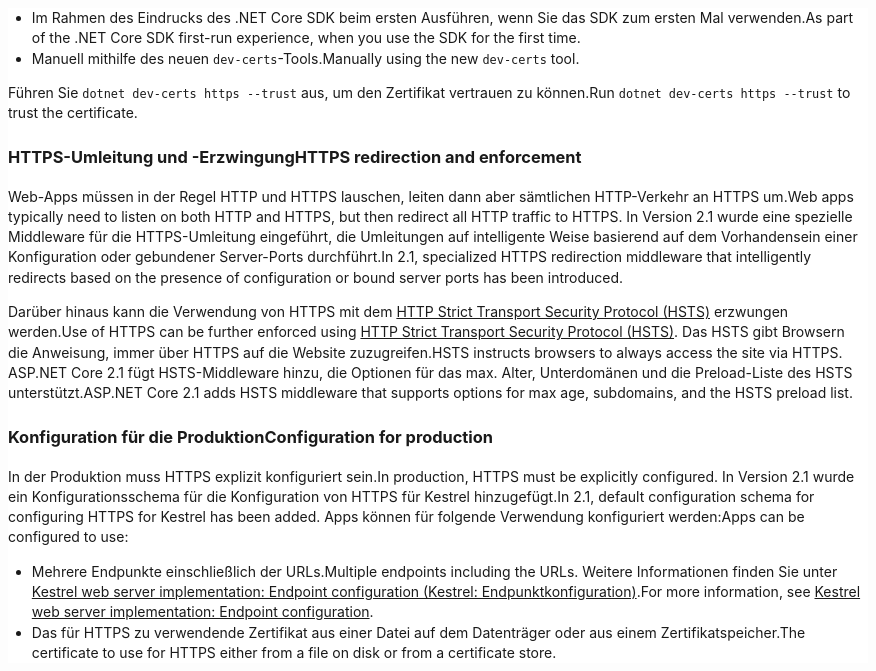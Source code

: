 * <span data-ttu-id="9eca4-145">Im Rahmen des Eindrucks des .NET Core SDK beim ersten Ausführen, wenn Sie das SDK zum ersten Mal verwenden.</span><span class="sxs-lookup"><span data-stu-id="9eca4-145">As part of the .NET Core SDK first-run experience, when you use the SDK for the first time.</span></span>
* <span data-ttu-id="9eca4-146">Manuell mithilfe des neuen `dev-certs`-Tools.</span><span class="sxs-lookup"><span data-stu-id="9eca4-146">Manually using the new `dev-certs` tool.</span></span>

<span data-ttu-id="9eca4-147">Führen Sie `dotnet dev-certs https --trust` aus, um den Zertifikat vertrauen zu können.</span><span class="sxs-lookup"><span data-stu-id="9eca4-147">Run `dotnet dev-certs https --trust` to trust the certificate.</span></span>

### <a name="https-redirection-and-enforcement"></a><span data-ttu-id="9eca4-148">HTTPS-Umleitung und -Erzwingung</span><span class="sxs-lookup"><span data-stu-id="9eca4-148">HTTPS redirection and enforcement</span></span>

<span data-ttu-id="9eca4-149">Web-Apps müssen in der Regel HTTP und HTTPS lauschen, leiten dann aber sämtlichen HTTP-Verkehr an HTTPS um.</span><span class="sxs-lookup"><span data-stu-id="9eca4-149">Web apps typically need to listen on both HTTP and HTTPS, but then redirect all HTTP traffic to HTTPS.</span></span> <span data-ttu-id="9eca4-150">In Version 2.1 wurde eine spezielle Middleware für die HTTPS-Umleitung eingeführt, die Umleitungen auf intelligente Weise basierend auf dem Vorhandensein einer Konfiguration oder gebundener Server-Ports durchführt.</span><span class="sxs-lookup"><span data-stu-id="9eca4-150">In 2.1, specialized HTTPS redirection middleware that intelligently redirects based on the presence of configuration or bound server ports has been introduced.</span></span>

<span data-ttu-id="9eca4-151">Darüber hinaus kann die Verwendung von HTTPS mit dem [HTTP Strict Transport Security Protocol (HSTS)](xref:security/enforcing-ssl#http-strict-transport-security-protocol-hsts) erzwungen werden.</span><span class="sxs-lookup"><span data-stu-id="9eca4-151">Use of HTTPS can be further enforced using [HTTP Strict Transport Security Protocol (HSTS)](xref:security/enforcing-ssl#http-strict-transport-security-protocol-hsts).</span></span> <span data-ttu-id="9eca4-152">Das HSTS gibt Browsern die Anweisung, immer über HTTPS auf die Website zuzugreifen.</span><span class="sxs-lookup"><span data-stu-id="9eca4-152">HSTS instructs browsers to always access the site via HTTPS.</span></span> <span data-ttu-id="9eca4-153">ASP.NET Core 2.1 fügt HSTS-Middleware hinzu, die Optionen für das max. Alter, Unterdomänen und die Preload-Liste des HSTS unterstützt.</span><span class="sxs-lookup"><span data-stu-id="9eca4-153">ASP.NET Core 2.1 adds HSTS middleware that supports options for max age, subdomains, and the HSTS preload list.</span></span>

### <a name="configuration-for-production"></a><span data-ttu-id="9eca4-154">Konfiguration für die Produktion</span><span class="sxs-lookup"><span data-stu-id="9eca4-154">Configuration for production</span></span>

<span data-ttu-id="9eca4-155">In der Produktion muss HTTPS explizit konfiguriert sein.</span><span class="sxs-lookup"><span data-stu-id="9eca4-155">In production, HTTPS must be explicitly configured.</span></span> <span data-ttu-id="9eca4-156">In Version 2.1 wurde ein Konfigurationsschema für die Konfiguration von HTTPS für Kestrel hinzugefügt.</span><span class="sxs-lookup"><span data-stu-id="9eca4-156">In 2.1, default configuration schema for configuring HTTPS for Kestrel has been added.</span></span> <span data-ttu-id="9eca4-157">Apps können für folgende Verwendung konfiguriert werden:</span><span class="sxs-lookup"><span data-stu-id="9eca4-157">Apps can be configured to use:</span></span>

* <span data-ttu-id="9eca4-158">Mehrere Endpunkte einschließlich der URLs.</span><span class="sxs-lookup"><span data-stu-id="9eca4-158">Multiple endpoints including the URLs.</span></span> <span data-ttu-id="9eca4-159">Weitere Informationen finden Sie unter [Kestrel web server implementation: Endpoint configuration (Kestrel: Endpunktkonfiguration)](xref:fundamentals/servers/kestrel#endpoint-configuration).</span><span class="sxs-lookup"><span data-stu-id="9eca4-159">For more information, see [Kestrel web server implementation: Endpoint configuration](xref:fundamentals/servers/kestrel#endpoint-configuration).</span></span>
* <span data-ttu-id="9eca4-160">Das für HTTPS zu verwendende Zertifikat aus einer Datei auf dem Datenträger oder aus einem Zertifikatspeicher.</span><span class="sxs-lookup"><span data-stu-id="9eca4-160">The certificate to use for HTTPS either from a file on disk or from a certificate store.</span></span>
